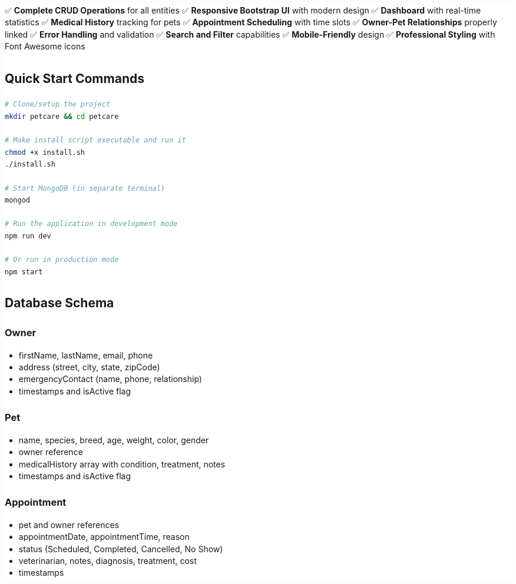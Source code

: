 ✅ **Complete CRUD Operations** for all entities
✅ **Responsive Bootstrap UI** with modern design
✅ **Dashboard** with real-time statistics
✅ **Medical History** tracking for pets
✅ **Appointment Scheduling** with time slots
✅ **Owner-Pet Relationships** properly linked
✅ **Error Handling** and validation
✅ **Search and Filter** capabilities
✅ **Mobile-Friendly** design
✅ **Professional Styling** with Font Awesome icons

## Quick Start Commands

```bash
# Clone/setup the project
mkdir petcare && cd petcare

# Make install script executable and run it
chmod +x install.sh
./install.sh

# Start MongoDB (in separate terminal)
mongod

# Run the application in development mode
npm run dev

# Or run in production mode
npm start
```

## Database Schema

### Owner
- firstName, lastName, email, phone
- address (street, city, state, zipCode)
- emergencyContact (name, phone, relationship)
- timestamps and isActive flag

### Pet
- name, species, breed, age, weight, color, gender
- owner reference
- medicalHistory array with condition, treatment, notes
- timestamps and isActive flag

### Appointment
- pet and owner references
- appointmentDate, appointmentTime, reason
- status (Scheduled, Completed, Cancelled, No Show)
- veterinarian, notes, diagnosis, treatment, cost
- timestamps 
